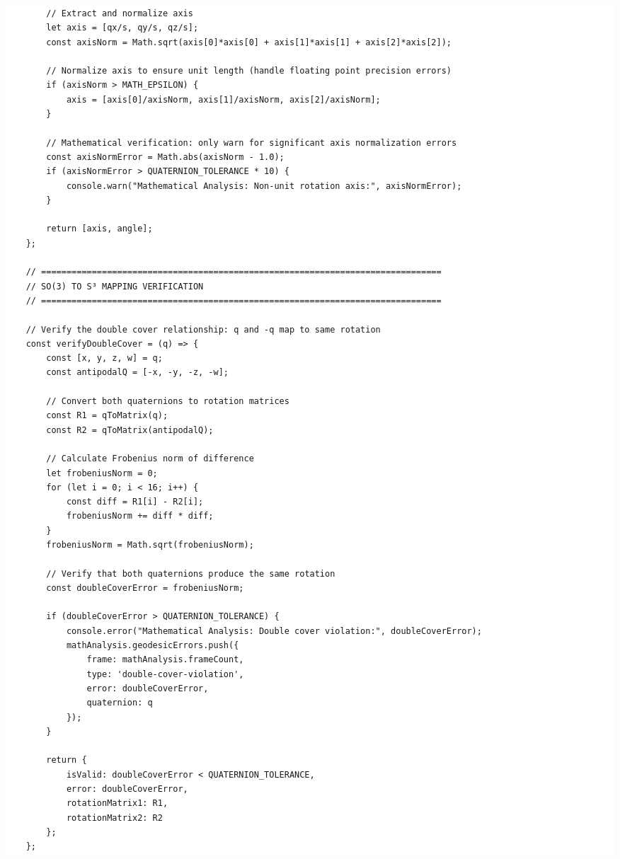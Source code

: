             // Extract and normalize axis
            let axis = [qx/s, qy/s, qz/s];
            const axisNorm = Math.sqrt(axis[0]*axis[0] + axis[1]*axis[1] + axis[2]*axis[2]);
            
            // Normalize axis to ensure unit length (handle floating point precision errors)
            if (axisNorm > MATH_EPSILON) {
                axis = [axis[0]/axisNorm, axis[1]/axisNorm, axis[2]/axisNorm];
            }
            
            // Mathematical verification: only warn for significant axis normalization errors
            const axisNormError = Math.abs(axisNorm - 1.0);
            if (axisNormError > QUATERNION_TOLERANCE * 10) {
                console.warn("Mathematical Analysis: Non-unit rotation axis:", axisNormError);
            }
            
            return [axis, angle];
        };
        
        // ===============================================================================
        // SO(3) TO S³ MAPPING VERIFICATION
        // ===============================================================================
        
        // Verify the double cover relationship: q and -q map to same rotation
        const verifyDoubleCover = (q) => {
            const [x, y, z, w] = q;
            const antipodalQ = [-x, -y, -z, -w];
            
            // Convert both quaternions to rotation matrices
            const R1 = qToMatrix(q);
            const R2 = qToMatrix(antipodalQ);
            
            // Calculate Frobenius norm of difference
            let frobeniusNorm = 0;
            for (let i = 0; i < 16; i++) {
                const diff = R1[i] - R2[i];
                frobeniusNorm += diff * diff;
            }
            frobeniusNorm = Math.sqrt(frobeniusNorm);
            
            // Verify that both quaternions produce the same rotation
            const doubleCoverError = frobeniusNorm;
            
            if (doubleCoverError > QUATERNION_TOLERANCE) {
                console.error("Mathematical Analysis: Double cover violation:", doubleCoverError);
                mathAnalysis.geodesicErrors.push({
                    frame: mathAnalysis.frameCount,
                    type: 'double-cover-violation',
                    error: doubleCoverError,
                    quaternion: q
                });
            }
            
            return {
                isValid: doubleCoverError < QUATERNION_TOLERANCE,
                error: doubleCoverError,
                rotationMatrix1: R1,
                rotationMatrix2: R2
            };
        };
        